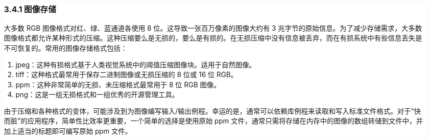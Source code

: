 ### 3.4.1 图像存储

大多数 RGB 图像格式对红、绿、蓝通道各使用 8 位。这导致一张百万像素的图像大约有 3 兆字节的原始信息。为了减少存储需求，大多数图像格式都允许某种形式的压缩。这种压缩要么是无损的，要么是有损的。在无损压缩中没有信息被丢弃，而在有损系统中有些信息丢失是不可恢复的。常用的图像存储格式包括：

1. jpeg：这种有损格式基于人类视觉系统中的阈值压缩图像块。适用于自然图像。
2. tiff：这种格式最常用于保存二进制图像或无损压缩的 8 位或 16 位 RGB。
3. ppm：这种非常简单的无损、未压缩格式最常用于 8 位 RGB 图像。
4. png：这是一组无损格式和一组优秀的开源管理工具。

由于压缩和各种格式的变体，可能涉及到为图像编写输入/输出例程。幸运的是，通常可以依赖库例程来读取和写入标准文件格式。对于“快而脏”的应用程序，简单性比效率更重要，一个简单的选择是使用原始 ppm 文件，通常只需将存储在内存中的图像的数组转储到文件中，并加上适当的标题即可编写原始 ppm 文件。
